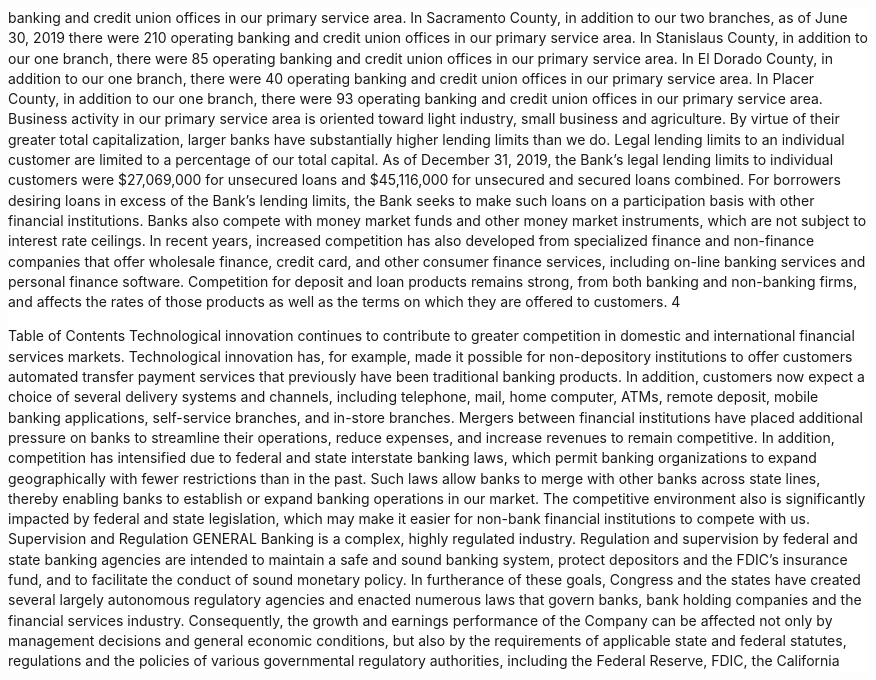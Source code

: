 banking and credit union offices in our primary service area. In Sacramento County, in addition to our two branches, as of June 30, 2019 there were
210 operating banking and credit union offices in our primary service area. In Stanislaus County, in addition to our one branch, there were 85
operating banking and credit union offices in our primary service area. In El Dorado County, in addition to our one branch, there were 40 operating
banking and credit union offices in our primary service area. In Placer County, in addition to our one branch, there were 93 operating banking and
credit union offices in our primary service area. Business activity in our primary service area is oriented toward light industry, small business and
agriculture.
By virtue of their greater total capitalization, larger banks have substantially higher lending limits than we do. Legal lending limits to an
individual customer are limited to a percentage of our total capital. As of December 31, 2019, the Bank’s legal lending limits to individual
customers were $27,069,000 for unsecured loans and $45,116,000 for unsecured and secured loans combined.
For borrowers desiring loans in excess of the Bank’s lending limits, the Bank seeks to make such loans on a participation basis with other
financial institutions. Banks also compete with money market funds and other money market instruments, which are not subject to interest rate
ceilings. In recent years, increased competition has also developed from specialized finance and non-finance companies that offer wholesale
finance, credit card, and other consumer finance services, including on-line banking services and personal finance software. Competition for
deposit and loan products remains strong, from both banking and non-banking firms, and affects the rates of those products as well as the terms on
which they are offered to customers.
4

Table of Contents
Technological innovation continues to contribute to greater competition in domestic and international financial services markets.
Technological innovation has, for example, made it possible for non-depository institutions to offer customers automated transfer payment services
that previously have been traditional banking products. In addition, customers now expect a choice of several delivery systems and channels,
including telephone, mail, home computer, ATMs, remote deposit, mobile banking applications, self-service branches, and in-store branches.
Mergers between financial institutions have placed additional pressure on banks to streamline their operations, reduce expenses, and
increase revenues to remain competitive. In addition, competition has intensified due to federal and state interstate banking laws, which permit
banking organizations to expand geographically with fewer restrictions than in the past. Such laws allow banks to merge with other banks across
state lines, thereby enabling banks to establish or expand banking operations in our market. The competitive environment also is significantly
impacted by federal and state legislation, which may make it easier for non-bank financial institutions to compete with us.
Supervision and Regulation
GENERAL
Banking is a complex, highly regulated industry. Regulation and supervision by federal and state banking agencies are intended to maintain
a safe and sound banking system, protect depositors and the FDIC’s insurance fund, and to facilitate the conduct of sound monetary policy. In
furtherance of these goals, Congress and the states have created several largely autonomous regulatory agencies and enacted numerous laws that
govern banks, bank holding companies and the financial services industry. Consequently, the growth and earnings performance of the Company
can be affected not only by management decisions and general economic conditions, but also by the requirements of applicable state and federal
statutes, regulations and the policies of various governmental regulatory authorities, including the Federal Reserve, FDIC, the California
